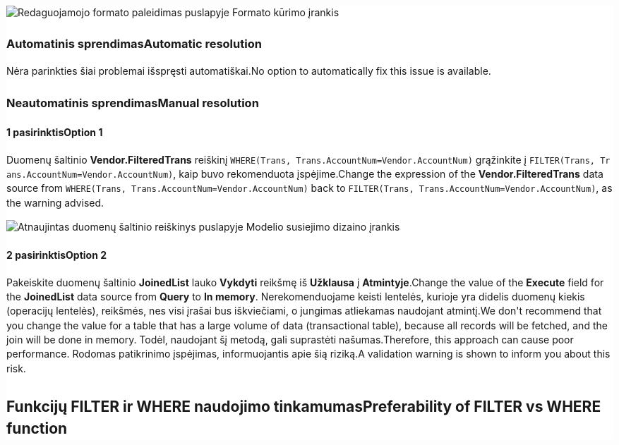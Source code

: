 ![Redaguojamojo formato paleidimas puslapyje Formato kūrimo įrankis](./media/er-components-inspections-06e.png)

### <a name="automatic-resolution"></a><span data-ttu-id="6e6a1-398">Automatinis sprendimas</span><span class="sxs-lookup"><span data-stu-id="6e6a1-398">Automatic resolution</span></span>

<span data-ttu-id="6e6a1-399">Nėra parinkties šiai problemai išspręsti automatiškai.</span><span class="sxs-lookup"><span data-stu-id="6e6a1-399">No option to automatically fix this issue is available.</span></span>

### <a name="manual-resolution"></a><span data-ttu-id="6e6a1-400">Neautomatinis sprendimas</span><span class="sxs-lookup"><span data-stu-id="6e6a1-400">Manual resolution</span></span>

#### <a name="option-1"></a><span data-ttu-id="6e6a1-401">1 pasirinktis</span><span class="sxs-lookup"><span data-stu-id="6e6a1-401">Option 1</span></span>

<span data-ttu-id="6e6a1-402">Duomenų šaltinio **Vendor.FilteredTrans** reiškinį `WHERE(Trans, Trans.AccountNum=Vendor.AccountNum)` grąžinkite į `FILTER(Trans, Trans.AccountNum=Vendor.AccountNum)`, kaip buvo rekomenduota įspėjime.</span><span class="sxs-lookup"><span data-stu-id="6e6a1-402">Change the expression of the **Vendor.FilteredTrans** data source from `WHERE(Trans, Trans.AccountNum=Vendor.AccountNum)` back to `FILTER(Trans, Trans.AccountNum=Vendor.AccountNum)`, as the warning advised.</span></span>

![Atnaujintas duomenų šaltinio reiškinys puslapyje Modelio susiejimo dizaino įrankis](./media/er-components-inspections-06d.png)

#### <a name="option-2"></a><span data-ttu-id="6e6a1-404">2 pasirinktis</span><span class="sxs-lookup"><span data-stu-id="6e6a1-404">Option 2</span></span>

<span data-ttu-id="6e6a1-405">Pakeiskite duomenų šaltinio **JoinedList** lauko **Vykdyti** reikšmę iš **Užklausa** į **Atmintyje**.</span><span class="sxs-lookup"><span data-stu-id="6e6a1-405">Change the value of the **Execute** field for the **JoinedList** data source from **Query** to **In memory**.</span></span> <span data-ttu-id="6e6a1-406">Nerekomenduojame keisti lentelės, kurioje yra didelis duomenų kiekis (operacijų lentelės), reikšmės, nes visi įrašai bus iškviečiami, o jungimas atliekamas naudojant atmintį.</span><span class="sxs-lookup"><span data-stu-id="6e6a1-406">We don't recommend that you change the value for a table that has a large volume of data (transactional table), because all records will be fetched, and the join will be done in memory.</span></span> <span data-ttu-id="6e6a1-407">Todėl, naudojant šį metodą, gali suprastėti našumas.</span><span class="sxs-lookup"><span data-stu-id="6e6a1-407">Therefore, this approach can cause poor performance.</span></span> <span data-ttu-id="6e6a1-408">Rodomas patikrinimo įspėjimas, informuojantis apie šią riziką.</span><span class="sxs-lookup"><span data-stu-id="6e6a1-408">A validation warning is shown to inform you about this risk.</span></span>

## <a name="preferability-of-filter-vs-where-function"></a><a id="i7"></a><span data-ttu-id="6e6a1-409">Funkcijų FILTER ir WHERE naudojimo tinkamumas</span><span class="sxs-lookup"><span data-stu-id="6e6a1-409">Preferability of FILTER vs WHERE function</span></span>


